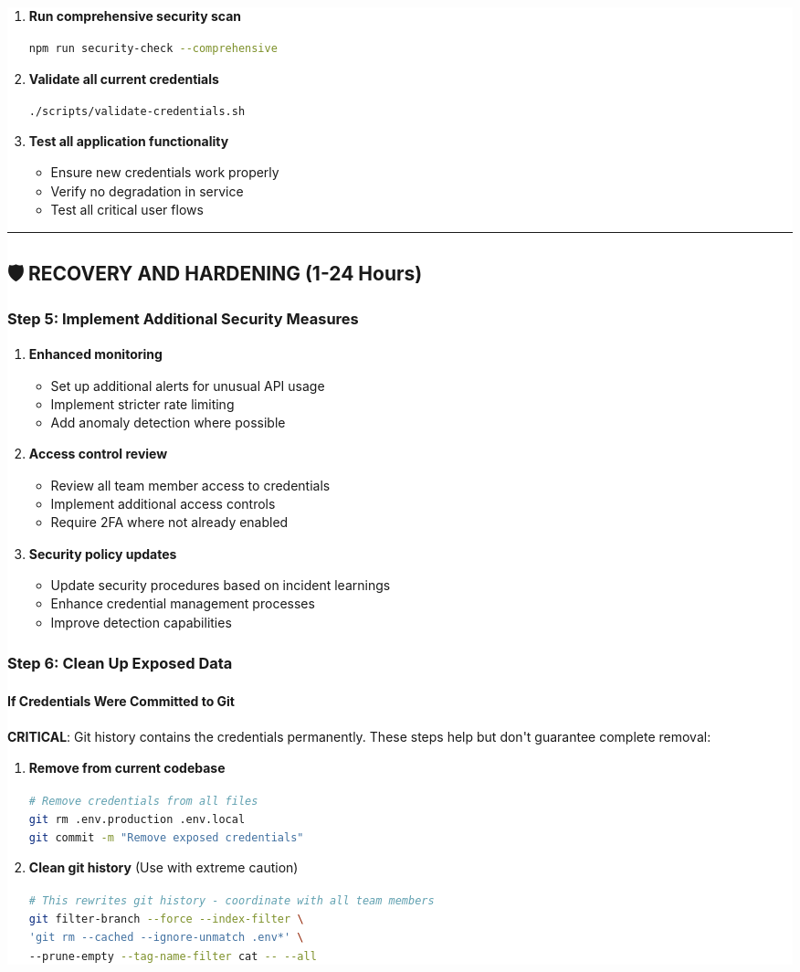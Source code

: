 1. **Run comprehensive security scan**
   ```bash
   npm run security-check --comprehensive
   ```

2. **Validate all current credentials**
   ```bash
   ./scripts/validate-credentials.sh
   ```

3. **Test all application functionality**
   - Ensure new credentials work properly
   - Verify no degradation in service
   - Test all critical user flows

---

## 🛡️ RECOVERY AND HARDENING (1-24 Hours)

### Step 5: Implement Additional Security Measures

1. **Enhanced monitoring**
   - Set up additional alerts for unusual API usage
   - Implement stricter rate limiting
   - Add anomaly detection where possible

2. **Access control review**
   - Review all team member access to credentials
   - Implement additional access controls
   - Require 2FA where not already enabled

3. **Security policy updates**
   - Update security procedures based on incident learnings
   - Enhance credential management processes
   - Improve detection capabilities

### Step 6: Clean Up Exposed Data

#### If Credentials Were Committed to Git

**CRITICAL**: Git history contains the credentials permanently. These steps help but don't guarantee complete removal:

1. **Remove from current codebase**
   ```bash
   # Remove credentials from all files
   git rm .env.production .env.local
   git commit -m "Remove exposed credentials"
   ```

2. **Clean git history** (Use with extreme caution)
   ```bash
   # This rewrites git history - coordinate with all team members
   git filter-branch --force --index-filter \
   'git rm --cached --ignore-unmatch .env*' \
   --prune-empty --tag-name-filter cat -- --all
   ```
